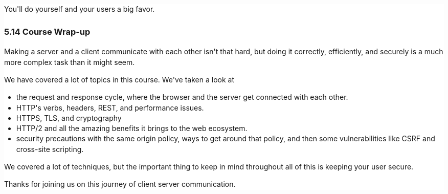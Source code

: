 You'll do yourself and your users a big favor.

### 5.14 Course Wrap-up
Making a server and a client communicate with each other isn't that hard, but doing it correctly, efficiently, and securely is a much more complex task than it might seem.

We have covered a lot of topics in this course. We've taken a look at 

- the request and response cycle, where the browser and the server get connected with each other.
- HTTP's verbs, headers, REST, and performance issues.
- HTTPS, TLS, and cryptography
- HTTP/2 and all the amazing benefits it brings to the web ecosystem.
- security precautions with the same origin policy, ways to get around that policy, and then some vulnerabilities like CSRF and cross-site scripting.

We covered a lot of techniques, but the important thing to keep in mind throughout all of this is keeping your user secure.

Thanks for joining us on this journey of client server communication.